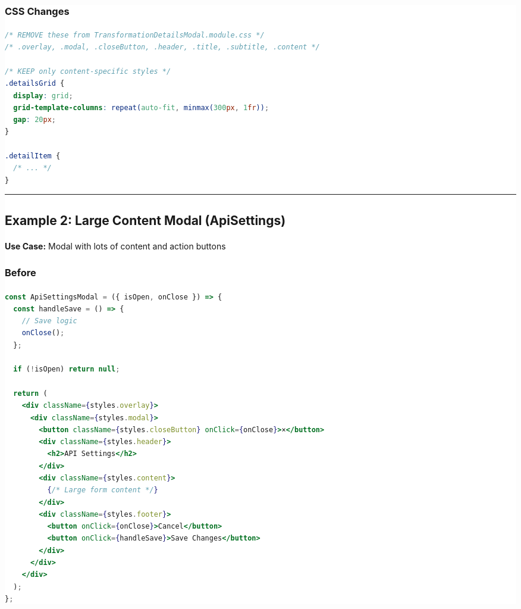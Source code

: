 ### CSS Changes
```css
/* REMOVE these from TransformationDetailsModal.module.css */
/* .overlay, .modal, .closeButton, .header, .title, .subtitle, .content */

/* KEEP only content-specific styles */
.detailsGrid {
  display: grid;
  grid-template-columns: repeat(auto-fit, minmax(300px, 1fr));
  gap: 20px;
}

.detailItem {
  /* ... */
}
```

---

## Example 2: Large Content Modal (ApiSettings)

**Use Case:** Modal with lots of content and action buttons

### Before
```jsx
const ApiSettingsModal = ({ isOpen, onClose }) => {
  const handleSave = () => {
    // Save logic
    onClose();
  };

  if (!isOpen) return null;

  return (
    <div className={styles.overlay}>
      <div className={styles.modal}>
        <button className={styles.closeButton} onClick={onClose}>×</button>
        <div className={styles.header}>
          <h2>API Settings</h2>
        </div>
        <div className={styles.content}>
          {/* Large form content */}
        </div>
        <div className={styles.footer}>
          <button onClick={onClose}>Cancel</button>
          <button onClick={handleSave}>Save Changes</button>
        </div>
      </div>
    </div>
  );
};
```
